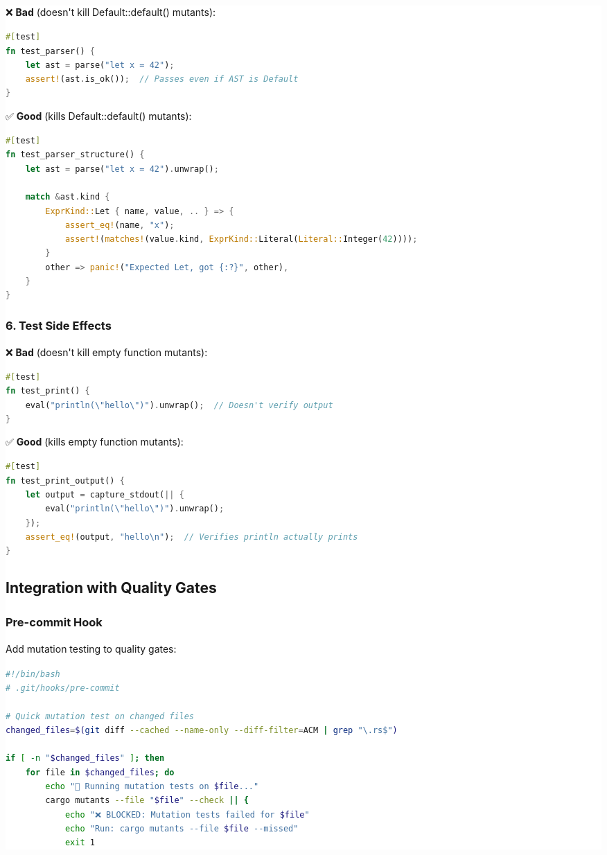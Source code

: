 ❌ **Bad** (doesn't kill Default::default() mutants):
```rust
#[test]
fn test_parser() {
    let ast = parse("let x = 42");
    assert!(ast.is_ok());  // Passes even if AST is Default
}
```

✅ **Good** (kills Default::default() mutants):
```rust
#[test]
fn test_parser_structure() {
    let ast = parse("let x = 42").unwrap();

    match &ast.kind {
        ExprKind::Let { name, value, .. } => {
            assert_eq!(name, "x");
            assert!(matches!(value.kind, ExprKind::Literal(Literal::Integer(42))));
        }
        other => panic!("Expected Let, got {:?}", other),
    }
}
```

### 6. Test Side Effects

❌ **Bad** (doesn't kill empty function mutants):
```rust
#[test]
fn test_print() {
    eval("println(\"hello\")").unwrap();  // Doesn't verify output
}
```

✅ **Good** (kills empty function mutants):
```rust
#[test]
fn test_print_output() {
    let output = capture_stdout(|| {
        eval("println(\"hello\")").unwrap();
    });
    assert_eq!(output, "hello\n");  // Verifies println actually prints
}
```

## Integration with Quality Gates

### Pre-commit Hook

Add mutation testing to quality gates:

```bash
#!/bin/bash
# .git/hooks/pre-commit

# Quick mutation test on changed files
changed_files=$(git diff --cached --name-only --diff-filter=ACM | grep "\.rs$")

if [ -n "$changed_files" ]; then
    for file in $changed_files; do
        echo "🧬 Running mutation tests on $file..."
        cargo mutants --file "$file" --check || {
            echo "❌ BLOCKED: Mutation tests failed for $file"
            echo "Run: cargo mutants --file $file --missed"
            exit 1
```
